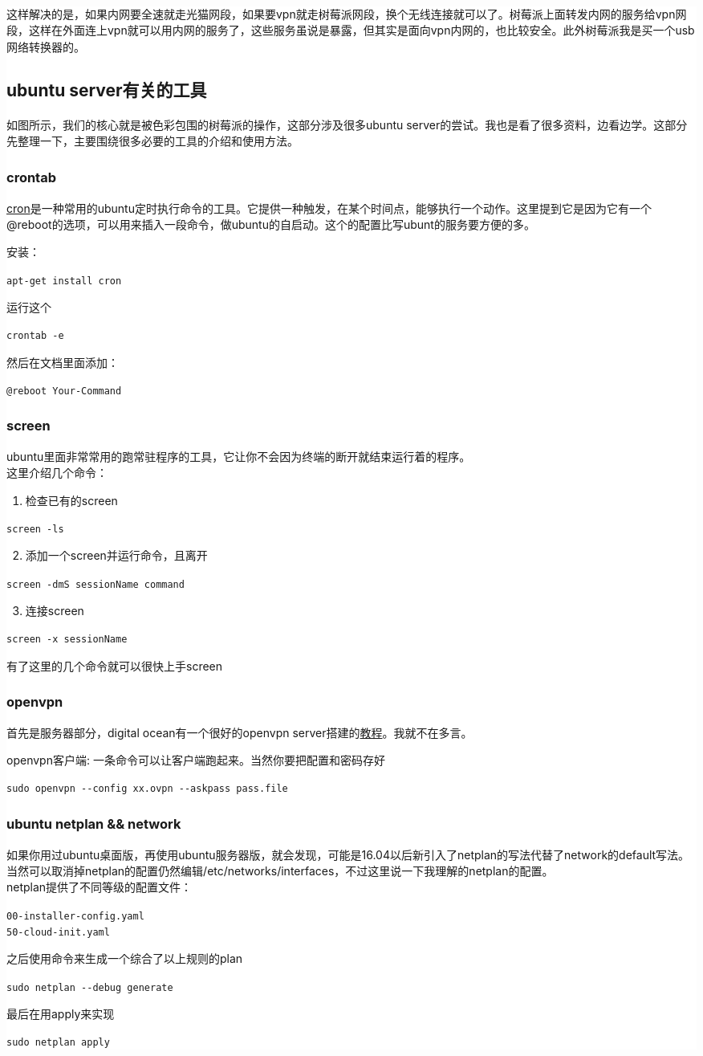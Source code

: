 这样解决的是，如果内网要全速就走光猫网段，如果要vpn就走树莓派网段，换个无线连接就可以了。树莓派上面转发内网的服务给vpn网段，这样在外面连上vpn就可以用内网的服务了，这些服务虽说是暴露，但其实是面向vpn内网的，也比较安全。此外树莓派我是买一个usb网络转换器的。

## ubuntu server有关的工具
如图所示，我们的核心就是被色彩包围的树莓派的操作，这部分涉及很多ubuntu server的尝试。我也是看了很多资料，边看边学。这部分先整理一下，主要围绕很多必要的工具的介绍和使用方法。

### crontab
[cron](https://en.wikipedia.org/wiki/Cron)是一种常用的ubuntu定时执行命令的工具。它提供一种触发，在某个时间点，能够执行一个动作。这里提到它是因为它有一个@reboot的选项，可以用来插入一段命令，做ubuntu的自启动。这个的配置比写ubunt的服务要方便的多。

安装：
```
apt-get install cron
```
运行这个
```
crontab -e
```
然后在文档里面添加：
```
@reboot Your-Command
```


### screen
ubuntu里面非常常用的跑常驻程序的工具，它让你不会因为终端的断开就结束运行着的程序。  
这里介绍几个命令：
1. 检查已有的screen
```
screen -ls
```
2. 添加一个screen并运行命令，且离开
```
screen -dmS sessionName command
```
3. 连接screen
```
screen -x sessionName
```
有了这里的几个命令就可以很快上手screen


### openvpn
首先是服务器部分，digital ocean有一个很好的openvpn server搭建的[教程](https://www.digitalocean.com/community/tutorials/how-to-set-up-an-openvpn-server-on-ubuntu-16-04)。我就不在多言。

openvpn客户端:
一条命令可以让客户端跑起来。当然你要把配置和密码存好
```
sudo openvpn --config xx.ovpn --askpass pass.file
```

### ubuntu netplan && network
如果你用过ubuntu桌面版，再使用ubuntu服务器版，就会发现，可能是16.04以后新引入了netplan的写法代替了network的default写法。当然可以取消掉netplan的配置仍然编辑/etc/networks/interfaces，不过这里说一下我理解的netplan的配置。  
netplan提供了不同等级的配置文件：
```
00-installer-config.yaml
50-cloud-init.yaml
```
之后使用命令来生成一个综合了以上规则的plan
```
sudo netplan --debug generate
```
最后在用apply来实现
```
sudo netplan apply
```